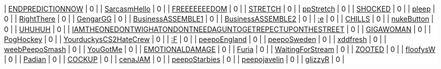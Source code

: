 | [ENDPREDICTIONNOW](https://7tv.app/emotes/63f09ca9ad4ecd610ce4dc4a)                                                                                     | 0     |
| [SarcasmHello](https://7tv.app/emotes/626817e648e3d7d99930b475)                                                                                         | 0     |
| [FREEEEEEEDOM](https://7tv.app/emotes/632b0baf61c6bb90cba4a882)                                                                                         | 0     |
| [STRETCH](https://7tv.app/emotes/61e49578095be332e347a31a)                                                                                              | 0     |
| [ppStretch](https://7tv.app/emotes/61084a289dc18aaf9f0e4c98)                                                                                            | 0     |
| [SHOCKED](https://7tv.app/emotes/61d8628482d5237d6795747a)                                                                                              | 0     |
| [pleep](https://7tv.app/emotes/63f4346b0fd141cefb085cae)                                                                                                | 0     |
| [RightThere](https://7tv.app/emotes/61df41f51f7e8977d735f695)                                                                                           | 0     |
| [GengarGG](https://7tv.app/emotes/620bd5a935d91b821ec09bff)                                                                                             | 0     |
| [BusinessASSEMBLE1](https://7tv.app/emotes/62bc59955dd88939967b9f23)                                                                                    | 0     |
| [BusinessASSEMBLE2](https://7tv.app/emotes/62bc5a2c9882dfa63c8147ed)                                                                                    | 0     |
| [:e](https://7tv.app/emotes/61ca0670ef5a587a0745bd3c)                                                                                                   | 0     |
| [CHILLS](https://7tv.app/emotes/634a1a20df30416eb3806f79)                                                                                               | 0     |
| [nukeButton](https://7tv.app/emotes/63afa0358bdfe8fa998dca4e)                                                                                           | 0     |
| [UHUHUH](https://7tv.app/emotes/61990e90eecae7a725bc2166)                                                                                               | 0     |
| [IAMTHEONEDONTWIGHATONDONTNEEDAGUNTOGETREPECTUPONTHESTREET](https://7tv.app/emotes/60dfb9c150830d688afca444)                                            | 0     |
| [GIGAWOMAN](https://7tv.app/emotes/6387fe318293a320123031b6)                                                                                            | 0     |
| [PogHockey](https://7tv.app/emotes/62839ec663c9f9d7aaa35edb)                                                                                            | 0     |
| [YourduckysCS2HateCrew](https://7tv.app/emotes/62f16d1eea4b9c3d3e0f1130)                                                                                | 0     |
| [:F](https://7tv.app/emotes/626c3e9bebaf81a66f3d0eed)                                                                                                   | 0     |
| [peepoEngland](https://7tv.app/emotes/63d8489bd028ea2b018b6f46)                                                                                         | 0     |
| [peepoSweden](https://7tv.app/emotes/60fb3c105b7deb3de0233db8)                                                                                          | 0     |
| [xddfresh](https://7tv.app/emotes/6312804a6782c051da2633e3)                                                                                             | 0     |
| [weebPeepoSmash](https://7tv.app/emotes/60b41a91214e1ca5c3adca37)                                                                                       | 0     |
| [YouGotMe](https://7tv.app/emotes/64253d31b1a586a0f499c4fd)                                                                                             | 0     |
| [EMOTIONALDAMAGE](https://7tv.app/emotes/6221f80be49c1245004bf8d1)                                                                                      | 0     |
| [Furia](https://7tv.app/emotes/62559cbe41d1240ad9e5341c)                                                                                                | 0     |
| [WaitingForStream](https://7tv.app/emotes/61114b8f6e5beaa386f80420)                                                                                     | 0     |
| [ZOOTED](https://7tv.app/emotes/62ad0e6c604faf863422261e)                                                                                               | 0     |
| [floofysW](https://7tv.app/emotes/647df561628540685215b9e3)                                                                                             | 0     |
| [Padian](https://7tv.app/emotes/64663dbb58d599a0419f14c3)                                                                                               | 0     |
| [COCKUP](https://7tv.app/emotes/638baf3edd83feac47081ac3)                                                                                               | 0     |
| [cenaJAM](https://7tv.app/emotes/64502d1be0e347ef51313b43)                                                                                              | 0     |
| [peepoStarbies](https://7tv.app/emotes/6462740583617d34194e07f1)                                                                                        | 0     |
| [peepojavelin](https://7tv.app/emotes/621a9321df86bac8c42f9fb2)                                                                                         | 0     |
| [glizzyR](https://7tv.app/emotes/60b1a43b20b432903ad7c550)                                                                                              | 0     |